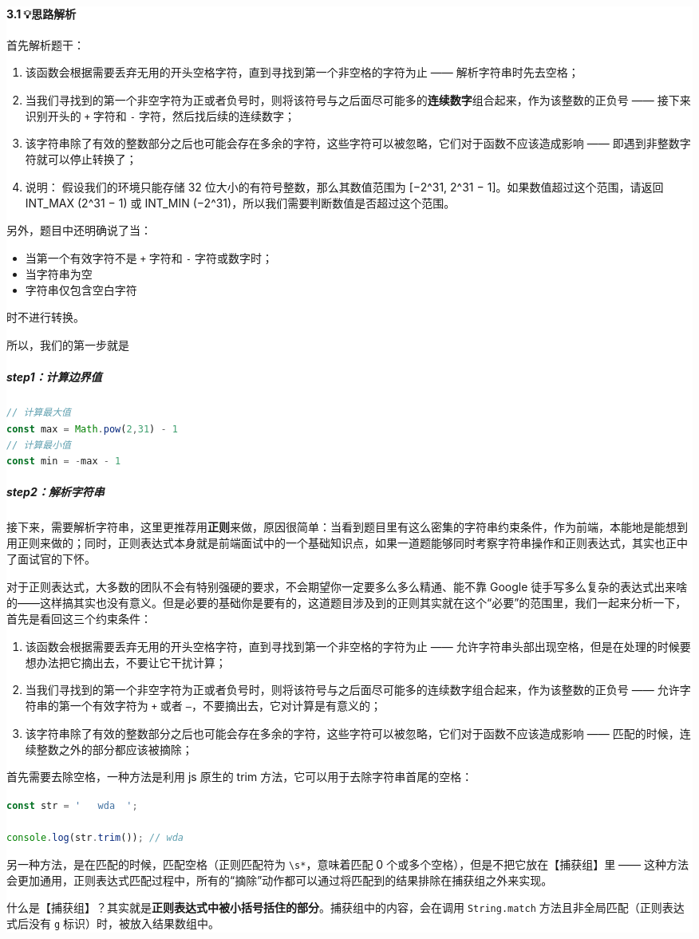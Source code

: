 #### 3.1 💡思路解析

首先解析题干：

1. 该函数会根据需要丢弃无用的开头空格字符，直到寻找到第一个非空格的字符为止  —— 解析字符串时先去空格；

2. 当我们寻找到的第一个非空字符为正或者负号时，则将该符号与之后面尽可能多的**连续数字**组合起来，作为该整数的正负号 —— 接下来识别开头的 `+` 字符和 `-` 字符，然后找后续的连续数字；

3. 该字符串除了有效的整数部分之后也可能会存在多余的字符，这些字符可以被忽略，它们对于函数不应该造成影响 —— 即遇到非整数字符就可以停止转换了；

4. 说明： 假设我们的环境只能存储 32 位大小的有符号整数，那么其数值范围为 [−2^31, 2^31 − 1]。如果数值超过这个范围，请返回 INT_MAX (2^31 − 1) 或 INT_MIN (−2^31)，所以我们需要判断数值是否超过这个范围。

另外，题目中还明确说了当：

* 当第一个有效字符不是 `+` 字符和 `-` 字符或数字时；
* 当字符串为空
* 字符串仅包含空白字符

时不进行转换。

所以，我们的第一步就是

##### step1：计算边界值

```js
// 计算最大值
const max = Math.pow(2,31) - 1
// 计算最小值
const min = -max - 1
```

##### step2：解析字符串

接下来，需要解析字符串，这里更推荐用**正则**来做，原因很简单：当看到题目里有这么密集的字符串约束条件，作为前端，本能地是能想到用正则来做的；同时，正则表达式本身就是前端面试中的一个基础知识点，如果一道题能够同时考察字符串操作和正则表达式，其实也正中了面试官的下怀。

对于正则表达式，大多数的团队不会有特别强硬的要求，不会期望你一定要多么多么精通、能不靠 Google 徒手写多么复杂的表达式出来啥的——这样搞其实也没有意义。但是必要的基础你是要有的，这道题目涉及到的正则其实就在这个“必要”的范围里，我们一起来分析一下，首先是看回这三个约束条件：

1. 该函数会根据需要丢弃无用的开头空格字符，直到寻找到第一个非空格的字符为止 —— 允许字符串头部出现空格，但是在处理的时候要想办法把它摘出去，不要让它干扰计算；

2. 当我们寻找到的第一个非空字符为正或者负号时，则将该符号与之后面尽可能多的连续数字组合起来，作为该整数的正负号 —— 允许字符串的第一个有效字符为 `+` 或者 `—`，不要摘出去，它对计算是有意义的；

3. 该字符串除了有效的整数部分之后也可能会存在多余的字符，这些字符可以被忽略，它们对于函数不应该造成影响 —— 匹配的时候，连续整数之外的部分都应该被摘除；

首先需要去除空格，一种方法是利用 js 原生的 trim 方法，它可以用于去除字符串首尾的空格：

```js
const str = '   wda  ';

console.log(str.trim()); // wda
```

另一种方法，是在匹配的时候，匹配空格（正则匹配符为 `\s*`，意味着匹配 0 个或多个空格），但是不把它放在【捕获组】里 —— 这种方法会更加通用，正则表达式匹配过程中，所有的“摘除”动作都可以通过将匹配到的结果排除在捕获组之外来实现。

什么是【捕获组】？其实就是**正则表达式中被小括号括住的部分**。捕获组中的内容，会在调用 `String.match` 方法且非全局匹配（正则表达式后没有 `g` 标识）时，被放入结果数组中。
